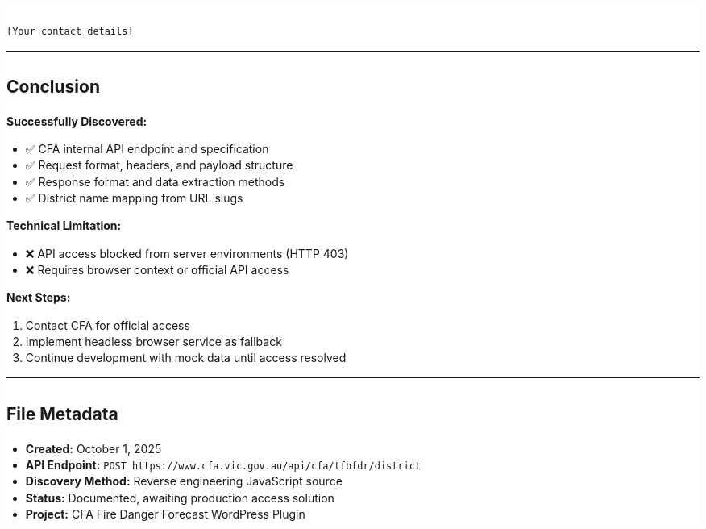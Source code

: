 ```

[Your contact details]
```

---

## Conclusion

**Successfully Discovered:**
- ✅ CFA internal API endpoint and specification
- ✅ Request format, headers, and payload structure
- ✅ Response format and data extraction methods
- ✅ District name mapping from URL slugs

**Technical Limitation:**
- ❌ API access blocked from server environments (HTTP 403)
- ❌ Requires browser context or official API access

**Next Steps:**
1. Contact CFA for official access
2. Implement headless browser service as fallback
3. Continue development with mock data until access resolved

---

## File Metadata

- **Created:** October 1, 2025
- **API Endpoint:** `POST https://www.cfa.vic.gov.au/api/cfa/tfbfdr/district`
- **Discovery Method:** Reverse engineering JavaScript source
- **Status:** Documented, awaiting production access solution
- **Project:** CFA Fire Danger Forecast WordPress Plugin
